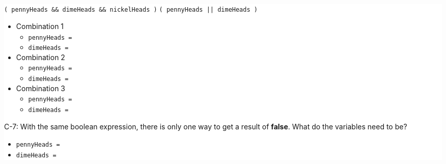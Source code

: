 ```( pennyHeads && dimeHeads && nickelHeads )```
```( pennyHeads || dimeHeads )```

* Combination 1
    * ```pennyHeads =```
    * ```dimeHeads =```
* Combination 2
    * ```pennyHeads =```
    * ```dimeHeads =```
* Combination 3
    * ```pennyHeads =```
    * ```dimeHeads =```

C-7: With the same boolean expression, there is only one way to get a result of **false**. What do the variables need to be?

* ```pennyHeads =```
* ```dimeHeads =```
